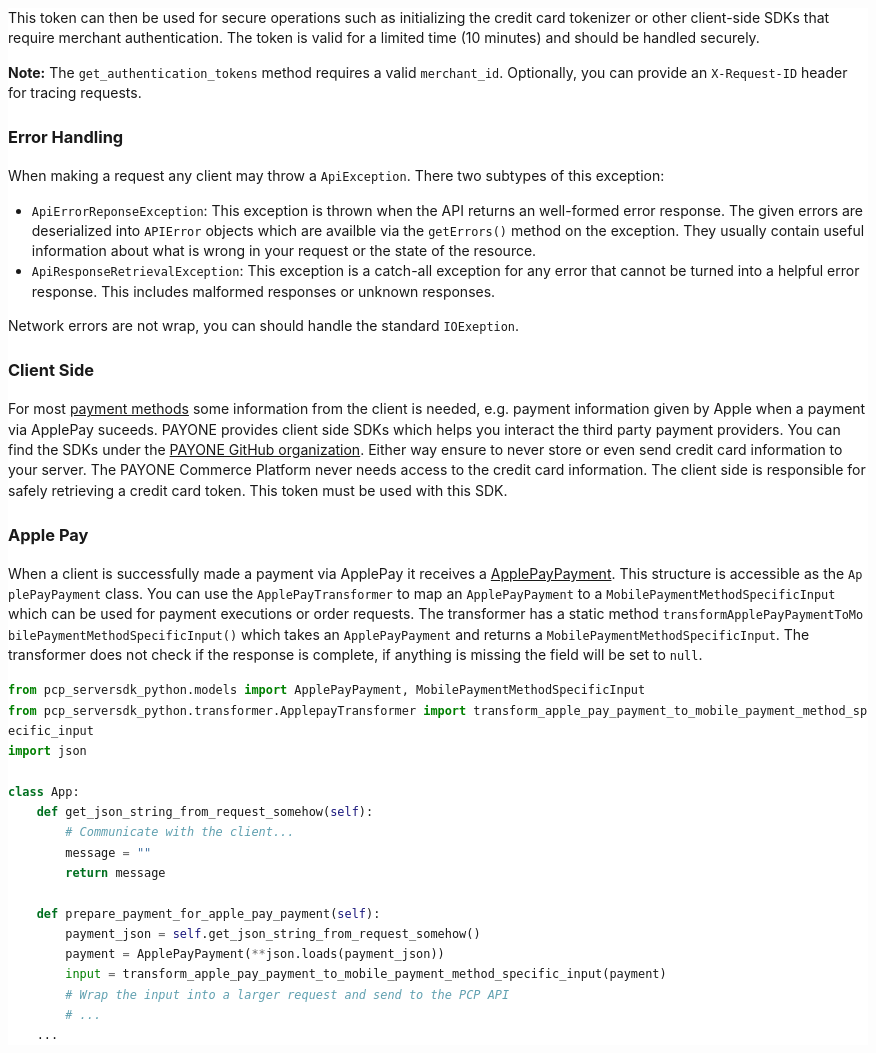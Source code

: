 This token can then be used for secure operations such as initializing the credit card tokenizer or other client-side SDKs that require merchant authentication. The token is valid for a limited time (10 minutes) and should be handled securely.

**Note:** The `get_authentication_tokens` method requires a valid `merchant_id`. Optionally, you can provide an `X-Request-ID` header for tracing requests.

### Error Handling

When making a request any client may throw a `ApiException`. There two subtypes of this exception:

- `ApiErrorReponseException`: This exception is thrown when the API returns an well-formed error response. The given errors are deserialized into `APIError` objects which are availble via the `getErrors()` method on the exception. They usually contain useful information about what is wrong in your request or the state of the resource.
- `ApiResponseRetrievalException`: This exception is a catch-all exception for any error that cannot be turned into a helpful error response. This includes malformed responses or unknown responses.

Network errors are not wrap, you can should handle the standard `IOExeption`.

### Client Side

For most [payment methods](https://docs.payone.com/pcp/commerce-platform-payment-methods) some information from the client is needed, e.g. payment information given by Apple when a payment via ApplePay suceeds. PAYONE provides client side SDKs which helps you interact the third party payment providers. You can find the SDKs under the [PAYONE GitHub organization](https://github.com/PAYONE-GmbH). Either way ensure to never store or even send credit card information to your server. The PAYONE Commerce Platform never needs access to the credit card information. The client side is responsible for safely retrieving a credit card token. This token must be used with this SDK.

### Apple Pay

When a client is successfully made a payment via ApplePay it receives a [ApplePayPayment](https://developer.apple.com/documentation/apple_pay_on_the_web/applepaypayment). This structure is accessible as the `ApplePayPayment` class. You can use the `ApplePayTransformer` to map an `ApplePayPayment` to a `MobilePaymentMethodSpecificInput` which can be used for payment executions or order requests. The transformer has a static method `transformApplePayPaymentToMobilePaymentMethodSpecificInput()` which takes an `ApplePayPayment` and returns a `MobilePaymentMethodSpecificInput`. The transformer does not check if the response is complete, if anything is missing the field will be set to `null`.

```python
from pcp_serversdk_python.models import ApplePayPayment, MobilePaymentMethodSpecificInput
from pcp_serversdk_python.transformer.ApplepayTransformer import transform_apple_pay_payment_to_mobile_payment_method_specific_input
import json

class App:
    def get_json_string_from_request_somehow(self):
        # Communicate with the client...
        message = ""
        return message

    def prepare_payment_for_apple_pay_payment(self):
        payment_json = self.get_json_string_from_request_somehow()
        payment = ApplePayPayment(**json.loads(payment_json))
        input = transform_apple_pay_payment_to_mobile_payment_method_specific_input(payment)
        # Wrap the input into a larger request and send to the PCP API
        # ...
    ...
```
